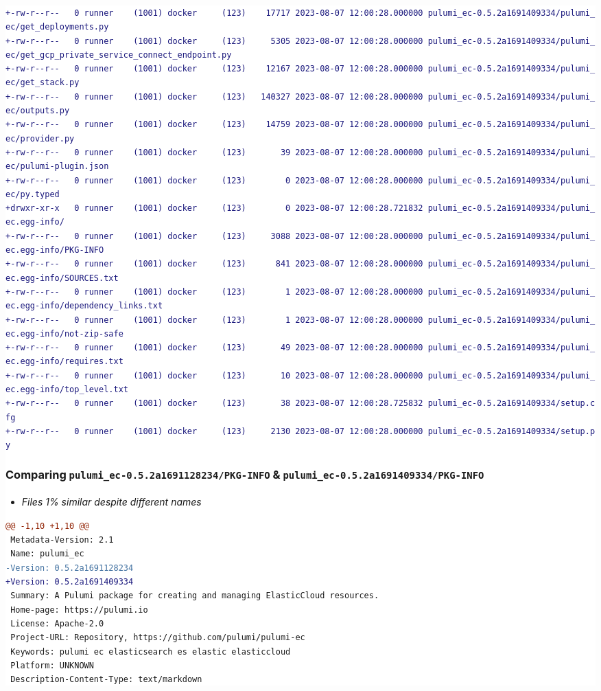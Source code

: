 ```diff
+-rw-r--r--   0 runner    (1001) docker     (123)    17717 2023-08-07 12:00:28.000000 pulumi_ec-0.5.2a1691409334/pulumi_ec/get_deployments.py
+-rw-r--r--   0 runner    (1001) docker     (123)     5305 2023-08-07 12:00:28.000000 pulumi_ec-0.5.2a1691409334/pulumi_ec/get_gcp_private_service_connect_endpoint.py
+-rw-r--r--   0 runner    (1001) docker     (123)    12167 2023-08-07 12:00:28.000000 pulumi_ec-0.5.2a1691409334/pulumi_ec/get_stack.py
+-rw-r--r--   0 runner    (1001) docker     (123)   140327 2023-08-07 12:00:28.000000 pulumi_ec-0.5.2a1691409334/pulumi_ec/outputs.py
+-rw-r--r--   0 runner    (1001) docker     (123)    14759 2023-08-07 12:00:28.000000 pulumi_ec-0.5.2a1691409334/pulumi_ec/provider.py
+-rw-r--r--   0 runner    (1001) docker     (123)       39 2023-08-07 12:00:28.000000 pulumi_ec-0.5.2a1691409334/pulumi_ec/pulumi-plugin.json
+-rw-r--r--   0 runner    (1001) docker     (123)        0 2023-08-07 12:00:28.000000 pulumi_ec-0.5.2a1691409334/pulumi_ec/py.typed
+drwxr-xr-x   0 runner    (1001) docker     (123)        0 2023-08-07 12:00:28.721832 pulumi_ec-0.5.2a1691409334/pulumi_ec.egg-info/
+-rw-r--r--   0 runner    (1001) docker     (123)     3088 2023-08-07 12:00:28.000000 pulumi_ec-0.5.2a1691409334/pulumi_ec.egg-info/PKG-INFO
+-rw-r--r--   0 runner    (1001) docker     (123)      841 2023-08-07 12:00:28.000000 pulumi_ec-0.5.2a1691409334/pulumi_ec.egg-info/SOURCES.txt
+-rw-r--r--   0 runner    (1001) docker     (123)        1 2023-08-07 12:00:28.000000 pulumi_ec-0.5.2a1691409334/pulumi_ec.egg-info/dependency_links.txt
+-rw-r--r--   0 runner    (1001) docker     (123)        1 2023-08-07 12:00:28.000000 pulumi_ec-0.5.2a1691409334/pulumi_ec.egg-info/not-zip-safe
+-rw-r--r--   0 runner    (1001) docker     (123)       49 2023-08-07 12:00:28.000000 pulumi_ec-0.5.2a1691409334/pulumi_ec.egg-info/requires.txt
+-rw-r--r--   0 runner    (1001) docker     (123)       10 2023-08-07 12:00:28.000000 pulumi_ec-0.5.2a1691409334/pulumi_ec.egg-info/top_level.txt
+-rw-r--r--   0 runner    (1001) docker     (123)       38 2023-08-07 12:00:28.725832 pulumi_ec-0.5.2a1691409334/setup.cfg
+-rw-r--r--   0 runner    (1001) docker     (123)     2130 2023-08-07 12:00:28.000000 pulumi_ec-0.5.2a1691409334/setup.py
```

### Comparing `pulumi_ec-0.5.2a1691128234/PKG-INFO` & `pulumi_ec-0.5.2a1691409334/PKG-INFO`

 * *Files 1% similar despite different names*

```diff
@@ -1,10 +1,10 @@
 Metadata-Version: 2.1
 Name: pulumi_ec
-Version: 0.5.2a1691128234
+Version: 0.5.2a1691409334
 Summary: A Pulumi package for creating and managing ElasticCloud resources.
 Home-page: https://pulumi.io
 License: Apache-2.0
 Project-URL: Repository, https://github.com/pulumi/pulumi-ec
 Keywords: pulumi ec elasticsearch es elastic elasticcloud
 Platform: UNKNOWN
 Description-Content-Type: text/markdown
```
